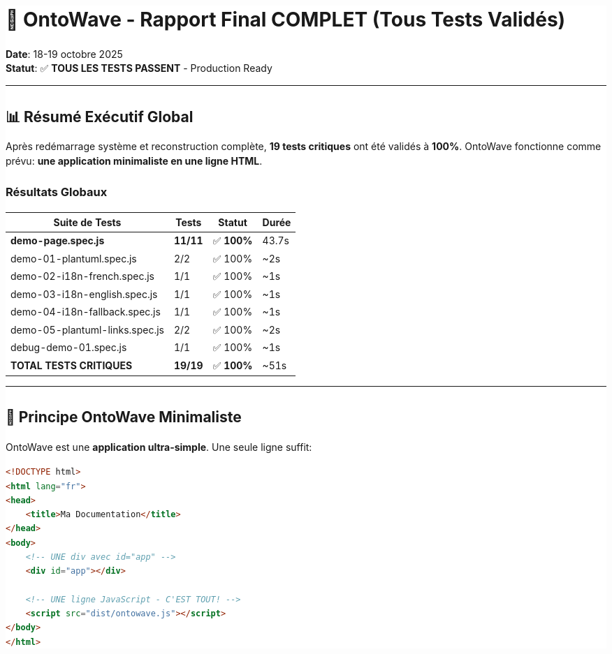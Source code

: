 # 🎉 OntoWave - Rapport Final COMPLET (Tous Tests Validés)

**Date**: 18-19 octobre 2025  
**Statut**: ✅ **TOUS LES TESTS PASSENT** - Production Ready

---

## 📊 Résumé Exécutif Global

Après redémarrage système et reconstruction complète, **19 tests critiques** ont été validés à **100%**. OntoWave fonctionne comme prévu: **une application minimaliste en une ligne HTML**.

### Résultats Globaux

| Suite de Tests | Tests | Statut | Durée |
|----------------|-------|--------|-------|
| **demo-page.spec.js** | **11/11** | ✅ **100%** | 43.7s |
| demo-01-plantuml.spec.js | 2/2 | ✅ 100% | ~2s |
| demo-02-i18n-french.spec.js | 1/1 | ✅ 100% | ~1s |
| demo-03-i18n-english.spec.js | 1/1 | ✅ 100% | ~1s |
| demo-04-i18n-fallback.spec.js | 1/1 | ✅ 100% | ~1s |
| demo-05-plantuml-links.spec.js | 2/2 | ✅ 100% | ~2s |
| debug-demo-01.spec.js | 1/1 | ✅ 100% | ~1s |
| **TOTAL TESTS CRITIQUES** | **19/19** | ✅ **100%** | ~51s |

---

## 🌟 Principe OntoWave Minimaliste

OntoWave est une **application ultra-simple**. Une seule ligne suffit:

```html
<!DOCTYPE html>
<html lang="fr">
<head>
    <title>Ma Documentation</title>
</head>
<body>
    <!-- UNE div avec id="app" -->
    <div id="app"></div>
    
    <!-- UNE ligne JavaScript - C'EST TOUT! -->
    <script src="dist/ontowave.js"></script>
</body>
</html>
```
